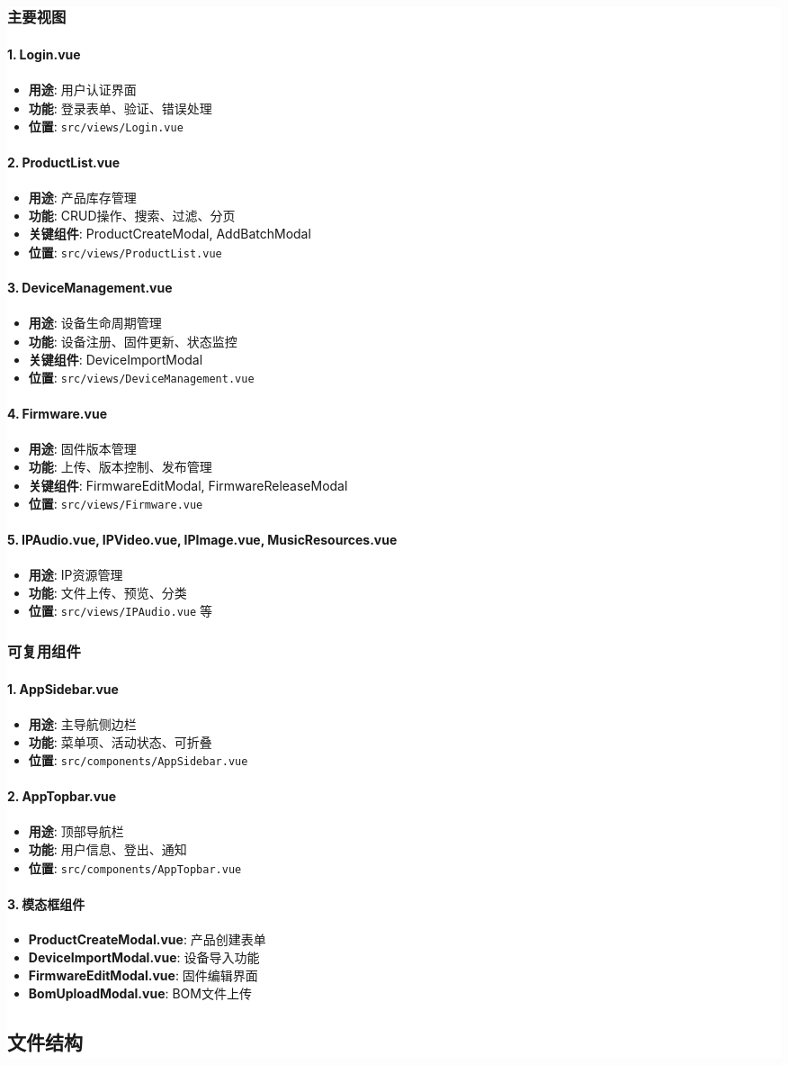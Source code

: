 ### 主要视图

#### 1. Login.vue
- **用途**: 用户认证界面
- **功能**: 登录表单、验证、错误处理
- **位置**: `src/views/Login.vue`

#### 2. ProductList.vue
- **用途**: 产品库存管理
- **功能**: CRUD操作、搜索、过滤、分页
- **关键组件**: ProductCreateModal, AddBatchModal
- **位置**: `src/views/ProductList.vue`

#### 3. DeviceManagement.vue
- **用途**: 设备生命周期管理
- **功能**: 设备注册、固件更新、状态监控
- **关键组件**: DeviceImportModal
- **位置**: `src/views/DeviceManagement.vue`

#### 4. Firmware.vue
- **用途**: 固件版本管理
- **功能**: 上传、版本控制、发布管理
- **关键组件**: FirmwareEditModal, FirmwareReleaseModal
- **位置**: `src/views/Firmware.vue`

#### 5. IPAudio.vue, IPVideo.vue, IPImage.vue, MusicResources.vue
- **用途**: IP资源管理
- **功能**: 文件上传、预览、分类
- **位置**: `src/views/IPAudio.vue` 等

### 可复用组件

#### 1. AppSidebar.vue
- **用途**: 主导航侧边栏
- **功能**: 菜单项、活动状态、可折叠
- **位置**: `src/components/AppSidebar.vue`

#### 2. AppTopbar.vue
- **用途**: 顶部导航栏
- **功能**: 用户信息、登出、通知
- **位置**: `src/components/AppTopbar.vue`

#### 3. 模态框组件
- **ProductCreateModal.vue**: 产品创建表单
- **DeviceImportModal.vue**: 设备导入功能
- **FirmwareEditModal.vue**: 固件编辑界面
- **BomUploadModal.vue**: BOM文件上传

## 文件结构
